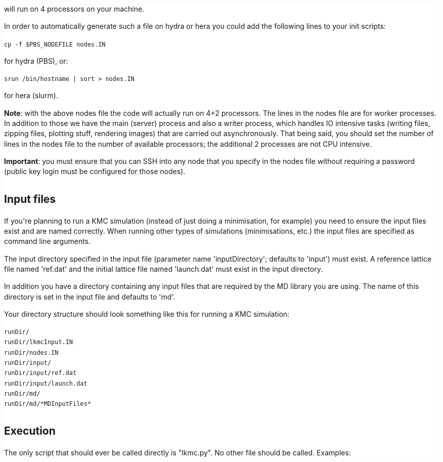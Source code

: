 will run on 4 processors on your machine.

In order to automatically generate such a file on hydra or hera you could add the following lines
to your init scripts:

```
cp -f $PBS_NODEFILE nodes.IN
```

for hydra (PBS), or:

```
srun /bin/hostname | sort > nodes.IN
```

for hera (slurm).

__Note__: with the above nodes file the code will actually run on 4+2 processors.  The lines in the
nodes file are for worker processes.  In addition to those we have the main (server) process and
also a writer process, which handles IO intensive tasks (writing files, zipping files, plotting
stuff, rendering images) that are carried out asynchronously. That being said, you should set the
number of lines in the nodes file to the number of available processors; the additional 2 processes
are not CPU intensive.

__Important__: you must ensure that you can SSH into any node that you specify in the nodes file
without requiring a password (public key login must be configured for those nodes).

## Input files

If you're planning to run a KMC simulation (instead of just doing a minimisation, for example) you
need to ensure the input files exist and are named correctly.  When running other types of
simulations (minimisations, etc.) the input files are specified as command line arguments.  

The input directory specified in the input file (parameter name 'inputDirectory'; defaults to
'input') must exist.  A reference lattice file named 'ref.dat' and the initial lattice file named
'launch.dat' must exist in the input directory.  

In addition you have a directory containing any input files that are required by the MD library you
are using. The name of this directory is set in the input file and defaults to 'md'.

Your directory structure should look something like this for running a KMC simulation:

```
runDir/
runDir/lkmcInput.IN
runDir/nodes.IN
runDir/input/
runDir/input/ref.dat
runDir/input/launch.dat
runDir/md/
runDir/md/*MDInputFiles*
```

## Execution

The only script that should ever be called directly is "lkmc.py". No other file
should be called.  Examples:
